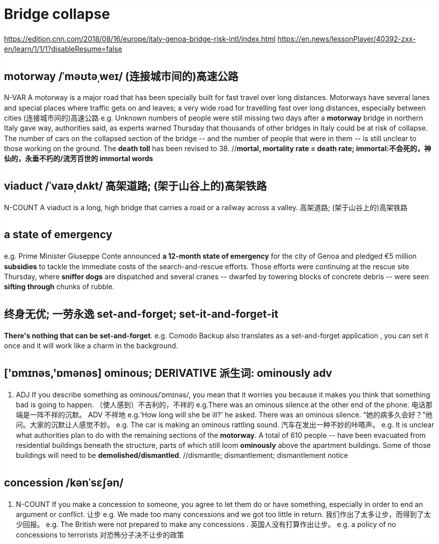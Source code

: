 # Bridge collapse
https://edition.cnn.com/2018/08/16/europe/italy-genoa-bridge-risk-intl/index.html
https://en.news/lessonPlayer/40392-zxx-en/learn/1/1/1?disableResume=false


## motorway /ˈməʊtəˌweɪ/ (连接城市间的)高速公路   
N-VAR A motorway is a major road that has been specially built for fast travel over long distances. Motorways have several lanes and special places where traffic gets on and leaves; a very wide road for travelling fast over long distances, especially between cities (连接城市间的)高速公路
e.g. Unknown numbers of people were still missing two days after a **motorway** bridge in northern Italy gave way, authorities said, as experts warned Thursday that thousands of other bridges in Italy could be at risk of collapse. The number of cars on the collapsed section of the bridge -- and the number of people that were in them -- is still unclear to those working on the ground. The **death toll** has been revised to 38.         //**mortal, mortality rate = death rate; immortal:不会死的，神仙的，永垂不朽的/流芳百世的 immortal words**

## viaduct /ˈvaɪəˌdʌkt/ 高架道路; (架于山谷上的)高架铁路
N-COUNT A viaduct is a long, high bridge that carries a road or a railway across a valley. 高架道路; (架于山谷上的)高架铁路

## **a state of emergency**
e.g. Prime Minister Giuseppe Conte announced **a 12-month state of emergency** for the city of Genoa and pledged €5 million **subsidies** to tackle the immediate costs of the search-and-rescue efforts. Those efforts were continuing at the rescue site Thursday, where **sniffer dogs** are dispatched and several cranes -- dwarfed by towering blocks of concrete debris -- were seen **sifting through** chunks of rubble.

## 终身无优; 一劳永逸 set-and-forget; set-it-and-forget-it
**There's nothing that can be set-and-forget**.
e.g. Comodo Backup also translates as a set-and-forget application , you can set it once and it will work like a charm in the background.

##  ['ɒmɪnəs,'ɒmənəs]  ominous; DERIVATIVE 派生词: ominously adv  
1. ADJ If you describe something as ominous/ˈɒmɪnəs/, you mean that it worries you because it makes you think that something bad is going to happen. 〔使人感到〕不吉利的，不祥的
e.g.There was an ominous silence at the other end of the phone.  电话那端是一阵不祥的沉默。
ADV 不祥地
e.g.‘How long will she be ill?’ he asked. There was an ominous silence. “她的病多久会好？”他问。大家的沉默让人感觉不妙。
e.g. The car is making an ominous rattling sound. 汽车在发出一种不妙的咔嗒声。
e.g. It is unclear what authorities plan to do with the remaining sections of the **motorway**. A total of 610 people -- have been evacuated from residential buildings beneath the structure, parts of which still loom **ominously** above the apartment buildings. Some of those buildings will need to be **demolished/dismantled**.     //dismantle; dismantlement; dismantlement notice

## concession /kənˈsɛʃən/   
1.  N-COUNT If you make a concession to someone, you agree to let them do or have something, especially in order to end an argument or conflict. 让步
e.g.  We made too many concessions and we got too little in return.  我们作出了太多让步，而得到了太少回报。
e.g. The British were not prepared to make any concessions . 英国人没有打算作出让步。
e.g. a policy of no concessions to terrorists 对恐怖分子决不让步的政策
